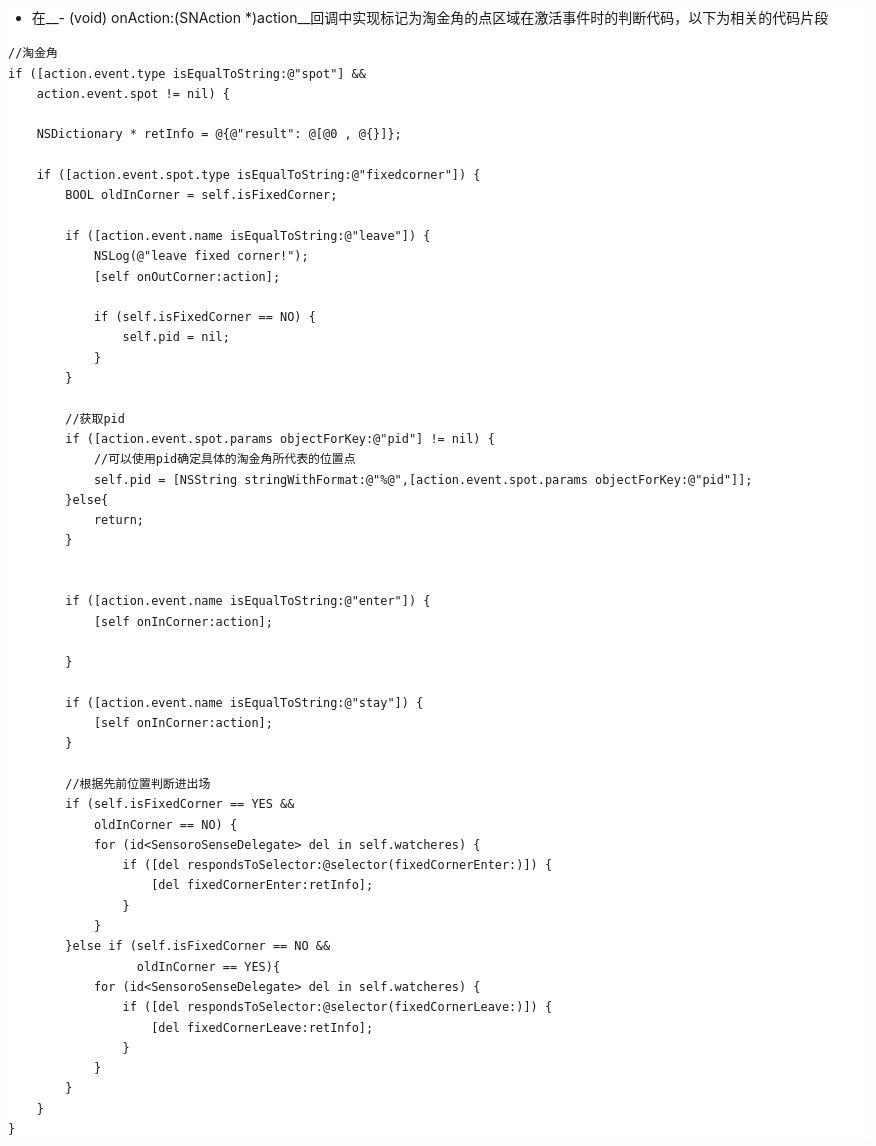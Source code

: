 * 在__- (void) onAction:(SNAction *)action__回调中实现标记为淘金角的点区域在激活事件时的判断代码，以下为相关的代码片段


```
//淘金角
if ([action.event.type isEqualToString:@"spot"] &&
    action.event.spot != nil) {
    
    NSDictionary * retInfo = @{@"result": @[@0 , @{}]};
    
    if ([action.event.spot.type isEqualToString:@"fixedcorner"]) {
        BOOL oldInCorner = self.isFixedCorner;
        
        if ([action.event.name isEqualToString:@"leave"]) {
            NSLog(@"leave fixed corner!");
            [self onOutCorner:action];
            
            if (self.isFixedCorner == NO) {
                self.pid = nil;
            }
        }
        
        //获取pid
        if ([action.event.spot.params objectForKey:@"pid"] != nil) {
        	//可以使用pid确定具体的淘金角所代表的位置点
            self.pid = [NSString stringWithFormat:@"%@",[action.event.spot.params objectForKey:@"pid"]];
        }else{
            return;
        }
        
        
        if ([action.event.name isEqualToString:@"enter"]) {
            [self onInCorner:action];
            
        }
        
        if ([action.event.name isEqualToString:@"stay"]) {
            [self onInCorner:action];
        }
        
        //根据先前位置判断进出场
        if (self.isFixedCorner == YES &&
            oldInCorner == NO) {
            for (id<SensoroSenseDelegate> del in self.watcheres) {
                if ([del respondsToSelector:@selector(fixedCornerEnter:)]) {
                    [del fixedCornerEnter:retInfo];
                }
            }
        }else if (self.isFixedCorner == NO &&
                  oldInCorner == YES){
            for (id<SensoroSenseDelegate> del in self.watcheres) {
                if ([del respondsToSelector:@selector(fixedCornerLeave:)]) {
                    [del fixedCornerLeave:retInfo];
                }
            }
        }
    }
}
```
